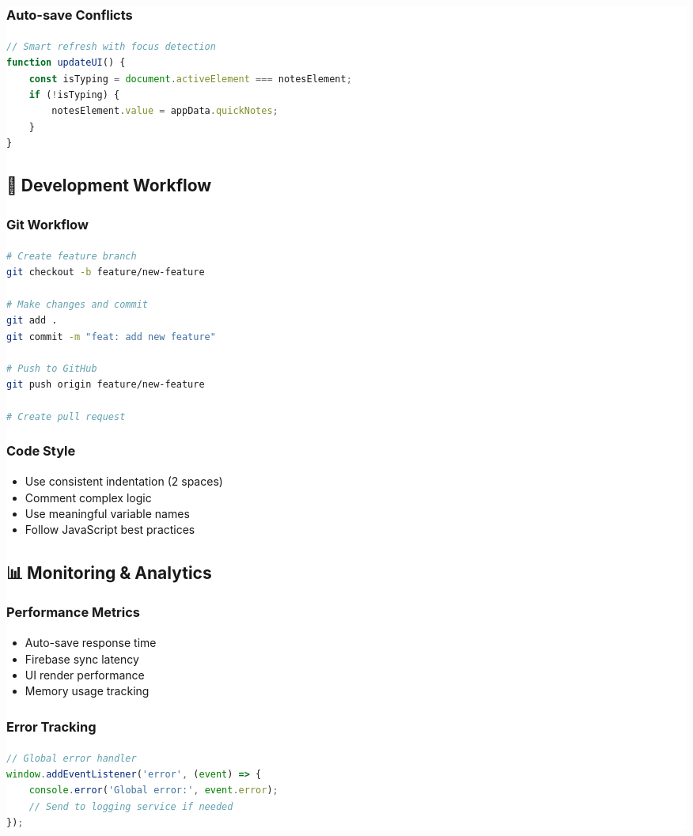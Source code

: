 ### Auto-save Conflicts
```javascript
// Smart refresh with focus detection
function updateUI() {
    const isTyping = document.activeElement === notesElement;
    if (!isTyping) {
        notesElement.value = appData.quickNotes;
    }
}
```

## 🔄 Development Workflow

### Git Workflow
```bash
# Create feature branch
git checkout -b feature/new-feature

# Make changes and commit
git add .
git commit -m "feat: add new feature"

# Push to GitHub
git push origin feature/new-feature

# Create pull request
```

### Code Style
- Use consistent indentation (2 spaces)
- Comment complex logic
- Use meaningful variable names
- Follow JavaScript best practices

## 📊 Monitoring & Analytics

### Performance Metrics
- Auto-save response time
- Firebase sync latency
- UI render performance
- Memory usage tracking

### Error Tracking
```javascript
// Global error handler
window.addEventListener('error', (event) => {
    console.error('Global error:', event.error);
    // Send to logging service if needed
});
```
